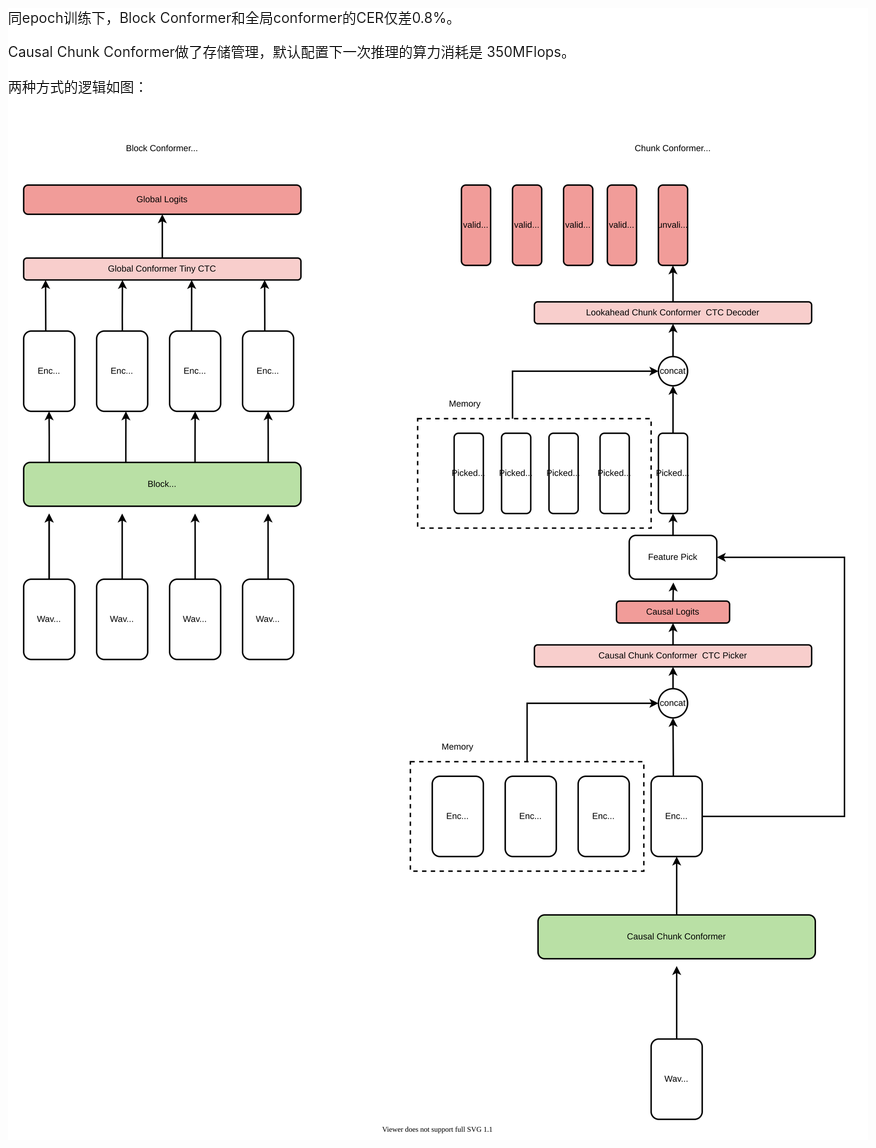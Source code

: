 同epoch训练下，Block Conformer和全局conformer的CER仅差0.8%。

Causal Chunk Conformer做了存储管理，默认配置下一次推理的算力消耗是 350MFlops。

两种方式的逻辑如图：

![streaming_conformer](asr/streaming_model.svg)
